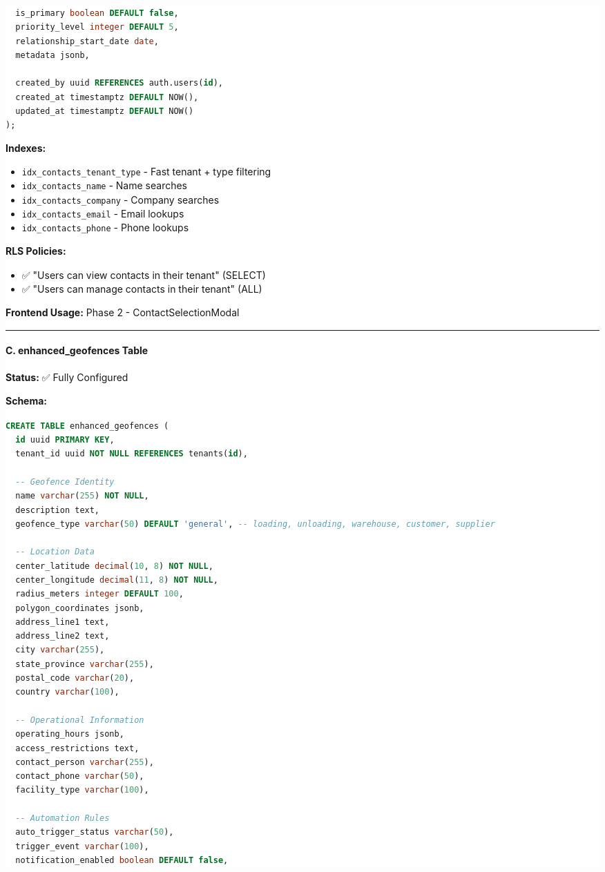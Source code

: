 ```sql
  is_primary boolean DEFAULT false,
  priority_level integer DEFAULT 5,
  relationship_start_date date,
  metadata jsonb,

  created_by uuid REFERENCES auth.users(id),
  created_at timestamptz DEFAULT NOW(),
  updated_at timestamptz DEFAULT NOW()
);
```

**Indexes:**

- `idx_contacts_tenant_type` - Fast tenant + type filtering
- `idx_contacts_name` - Name searches
- `idx_contacts_company` - Company searches
- `idx_contacts_email` - Email lookups
- `idx_contacts_phone` - Phone lookups

**RLS Policies:**

- ✅ "Users can view contacts in their tenant" (SELECT)
- ✅ "Users can manage contacts in their tenant" (ALL)

**Frontend Usage:** Phase 2 - ContactSelectionModal

---

#### C. **enhanced_geofences** Table

**Status:** ✅ Fully Configured

**Schema:**

```sql
CREATE TABLE enhanced_geofences (
  id uuid PRIMARY KEY,
  tenant_id uuid NOT NULL REFERENCES tenants(id),

  -- Geofence Identity
  name varchar(255) NOT NULL,
  description text,
  geofence_type varchar(50) DEFAULT 'general', -- loading, unloading, warehouse, customer, supplier

  -- Location Data
  center_latitude decimal(10, 8) NOT NULL,
  center_longitude decimal(11, 8) NOT NULL,
  radius_meters integer DEFAULT 100,
  polygon_coordinates jsonb,
  address_line1 text,
  address_line2 text,
  city varchar(255),
  state_province varchar(255),
  postal_code varchar(20),
  country varchar(100),

  -- Operational Information
  operating_hours jsonb,
  access_restrictions text,
  contact_person varchar(255),
  contact_phone varchar(50),
  facility_type varchar(100),

  -- Automation Rules
  auto_trigger_status varchar(50),
  trigger_event varchar(100),
  notification_enabled boolean DEFAULT false,
```